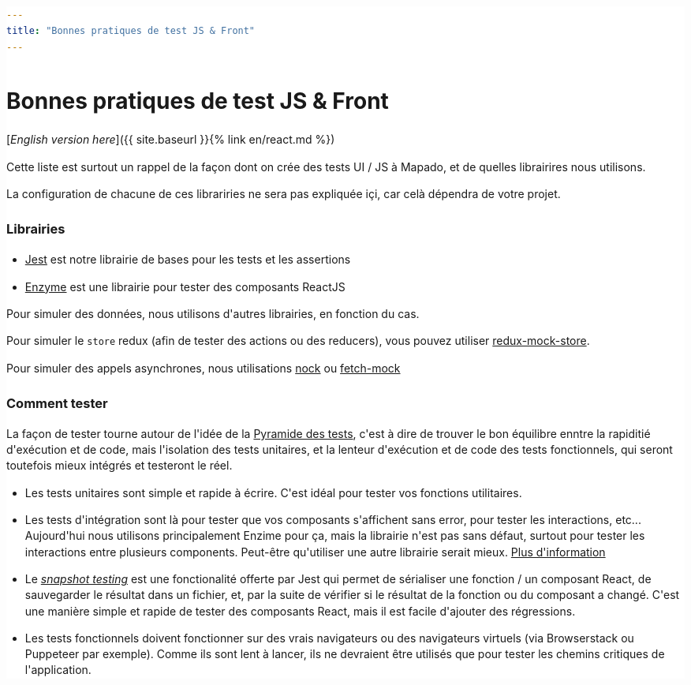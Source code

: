 ```yaml
---
title: "Bonnes pratiques de test JS & Front"
---
```


# Bonnes pratiques de test JS & Front

[*English version here*]({{ site.baseurl }}{% link en/react.md %})

Cette liste est surtout un rappel de la façon dont on crée des tests UI / JS à Mapado, et de quelles librairires nous utilisons.

La configuration de chacune de ces librariries ne sera pas expliquée içi, car celà dépendra de votre projet.

### Librairies

- [Jest](https://jestjs.io/) est notre librairie de bases pour les tests et les assertions

- [Enzyme](https://airbnb.io/enzyme/) est une librairie pour tester des composants ReactJS

Pour simuler des données, nous utilisons d'autres librairies, en fonction du cas.

Pour simuler le `store` redux (afin de tester des actions ou des reducers), vous pouvez utiliser [redux-mock-store](https://github.com/dmitry-zaets/redux-mock-store).

Pour simuler des appels asynchrones, nous utilisations [nock](https://github.com/nock/nock) ou [fetch-mock](http://www.wheresrhys.co.uk/fetch-mock/)

### Comment tester

La façon de tester tourne autour de l'idée de la [Pyramide des tests](https://martinfowler.com/articles/practical-test-pyramid.html), c'est à dire de trouver le bon équilibre enntre la rapiditié d'exécution et de code, mais l'isolation des tests unitaires, et la lenteur d'exécution et de code des tests fonctionnels, qui seront toutefois mieux intégrés et testeront le réel.

- Les tests unitaires sont simple et rapide à écrire. C'est idéal pour tester vos fonctions utilitaires.

- Les tests d'intégration sont là pour tester que vos composants s'affichent sans error, pour tester les interactions, etc... Aujourd'hui nous utilisons principalement Enzime pour ça, mais la librairie n'est pas sans défaut, surtout pour tester les interactions entre plusieurs components. Peut-être qu'utiliser une autre librairie serait mieux. [Plus d'information](https://medium.com/homeaway-tech-blog/integration-testing-in-react-21f92a55a894)

- Le [_snapshot testing_](https://jestjs.io/docs/en/snapshot-testing) est une fonctionalité offerte par Jest qui permet de sérialiser une fonction / un composant React, de sauvegarder le résultat dans un fichier, et, par la suite de vérifier si le résultat de la fonction ou du composant a changé. C'est une manière simple et rapide de tester des composants React, mais il est facile d'ajouter des régressions.

- Les tests fonctionnels doivent fonctionner sur des vrais navigateurs ou des navigateurs virtuels (via Browserstack ou Puppeteer par exemple). Comme ils sont lent à lancer, ils ne devraient être utilisés que pour tester les chemins critiques de l'application.
